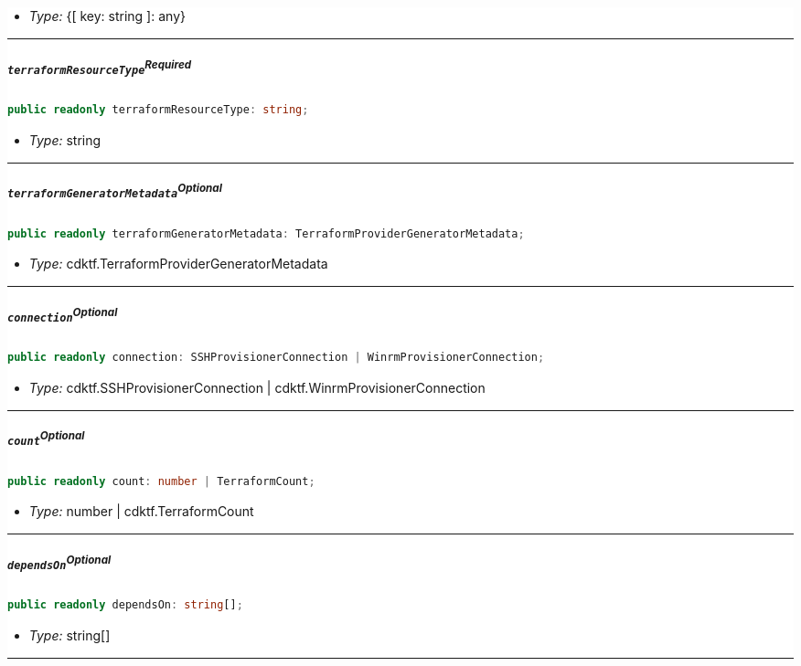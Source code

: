 - *Type:* {[ key: string ]: any}

---

##### `terraformResourceType`<sup>Required</sup> <a name="terraformResourceType" id="@cdktf/provider-waypoint.project.Project.property.terraformResourceType"></a>

```typescript
public readonly terraformResourceType: string;
```

- *Type:* string

---

##### `terraformGeneratorMetadata`<sup>Optional</sup> <a name="terraformGeneratorMetadata" id="@cdktf/provider-waypoint.project.Project.property.terraformGeneratorMetadata"></a>

```typescript
public readonly terraformGeneratorMetadata: TerraformProviderGeneratorMetadata;
```

- *Type:* cdktf.TerraformProviderGeneratorMetadata

---

##### `connection`<sup>Optional</sup> <a name="connection" id="@cdktf/provider-waypoint.project.Project.property.connection"></a>

```typescript
public readonly connection: SSHProvisionerConnection | WinrmProvisionerConnection;
```

- *Type:* cdktf.SSHProvisionerConnection | cdktf.WinrmProvisionerConnection

---

##### `count`<sup>Optional</sup> <a name="count" id="@cdktf/provider-waypoint.project.Project.property.count"></a>

```typescript
public readonly count: number | TerraformCount;
```

- *Type:* number | cdktf.TerraformCount

---

##### `dependsOn`<sup>Optional</sup> <a name="dependsOn" id="@cdktf/provider-waypoint.project.Project.property.dependsOn"></a>

```typescript
public readonly dependsOn: string[];
```

- *Type:* string[]

---
